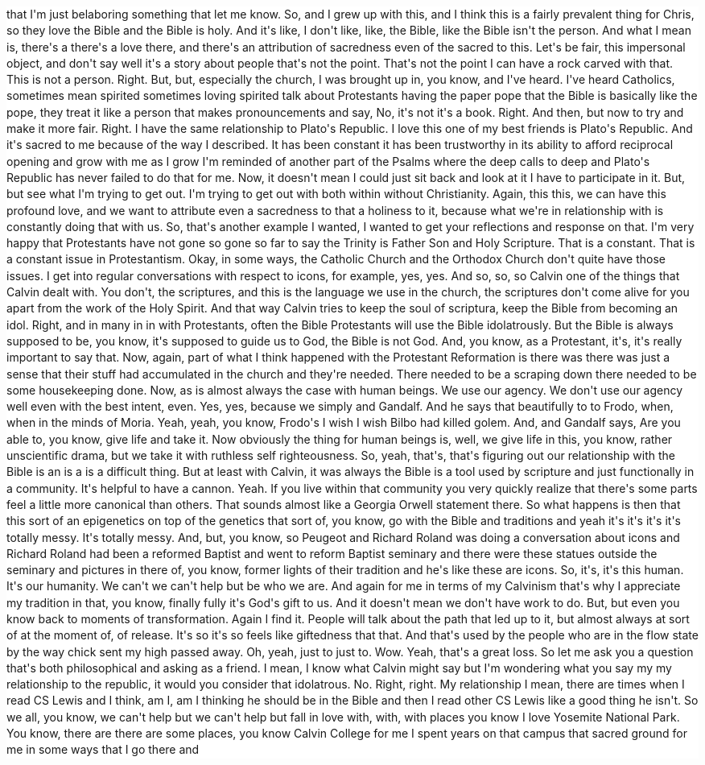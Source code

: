 that I'm just belaboring something that let me know. So, and I grew up with this, and I think this is a fairly prevalent thing for Chris, so they love the Bible and the Bible is holy. And it's like, I don't like, like, the Bible, like the Bible isn't the person. And what I mean is, there's a there's a love there, and there's an attribution of sacredness even of the sacred to this. Let's be fair, this impersonal object, and don't say well it's a story about people that's not the point. That's not the point I can have a rock carved with that. This is not a person. Right. But, but, especially the church, I was brought up in, you know, and I've heard. I've heard Catholics, sometimes mean spirited sometimes loving spirited talk about Protestants having the paper pope that the Bible is basically like the pope, they treat it like a person that makes pronouncements and say, No, it's not it's a book. Right. And then, but now to try and make it more fair. Right. I have the same relationship to Plato's Republic. I love this one of my best friends is Plato's Republic. And it's sacred to me because of the way I described. It has been constant it has been trustworthy in its ability to afford reciprocal opening and grow with me as I grow I'm reminded of another part of the Psalms where the deep calls to deep and Plato's Republic has never failed to do that for me. Now, it doesn't mean I could just sit back and look at it I have to participate in it. But, but see what I'm trying to get out. I'm trying to get out with both within without Christianity. Again, this this, we can have this profound love, and we want to attribute even a sacredness to that a holiness to it, because what we're in relationship with is constantly doing that with us. So, that's another example I wanted, I wanted to get your reflections and response on that. I'm very happy that Protestants have not gone so gone so far to say the Trinity is Father Son and Holy Scripture. That is a constant. That is a constant issue in Protestantism. Okay, in some ways, the Catholic Church and the Orthodox Church don't quite have those issues. I get into regular conversations with respect to icons, for example, yes, yes. And so, so, so Calvin one of the things that Calvin dealt with. You don't, the scriptures, and this is the language we use in the church, the scriptures don't come alive for you apart from the work of the Holy Spirit. And that way Calvin tries to keep the soul of scriptura, keep the Bible from becoming an idol. Right, and in many in in with Protestants, often the Bible Protestants will use the Bible idolatrously. But the Bible is always supposed to be, you know, it's supposed to guide us to God, the Bible is not God. And, you know, as a Protestant, it's, it's really important to say that. Now, again, part of what I think happened with the Protestant Reformation is there was there was just a sense that their stuff had accumulated in the church and they're needed. There needed to be a scraping down there needed to be some housekeeping done. Now, as is almost always the case with human beings. We use our agency. We don't use our agency well even with the best intent, even. Yes, yes, because we simply and Gandalf. And he says that beautifully to to Frodo, when, when in the minds of Moria. Yeah, yeah, you know, Frodo's I wish I wish Bilbo had killed golem. And, and Gandalf says, Are you able to, you know, give life and take it. Now obviously the thing for human beings is, well, we give life in this, you know, rather unscientific drama, but we take it with ruthless self righteousness. So, yeah, that's, that's figuring out our relationship with the Bible is an is a is a difficult thing. But at least with Calvin, it was always the Bible is a tool used by scripture and just functionally in a community. It's helpful to have a cannon. Yeah. If you live within that community you very quickly realize that there's some parts feel a little more canonical than others. That sounds almost like a Georgia Orwell statement there. So what happens is then that this sort of an epigenetics on top of the genetics that sort of, you know, go with the Bible and traditions and yeah it's it's it's it's totally messy. It's totally messy. And, but, you know, so Peugeot and Richard Roland was doing a conversation about icons and Richard Roland had been a reformed Baptist and went to reform Baptist seminary and there were these statues outside the seminary and pictures in there of, you know, former lights of their tradition and he's like these are icons. So, it's, it's this human. It's our humanity. We can't we can't help but be who we are. And again for me in terms of my Calvinism that's why I appreciate my tradition in that, you know, finally fully it's God's gift to us. And it doesn't mean we don't have work to do. But, but even you know back to moments of transformation. Again I find it. People will talk about the path that led up to it, but almost always at sort of at the moment of, of release. It's so it's so feels like giftedness that that. And that's used by the people who are in the flow state by the way chick sent my high passed away. Oh, yeah, just to just to. Wow. Yeah, that's a great loss. So let me ask you a question that's both philosophical and asking as a friend. I mean, I know what Calvin might say but I'm wondering what you say my my relationship to the republic, it would you consider that idolatrous. No. Right, right. My relationship I mean, there are times when I read CS Lewis and I think, am I, am I thinking he should be in the Bible and then I read other CS Lewis like a good thing he isn't. So we all, you know, we can't help but we can't help but fall in love with, with, with places you know I love Yosemite National Park. You know, there are there are some places, you know Calvin College for me I spent years on that campus that sacred ground for me in some ways that I go there and